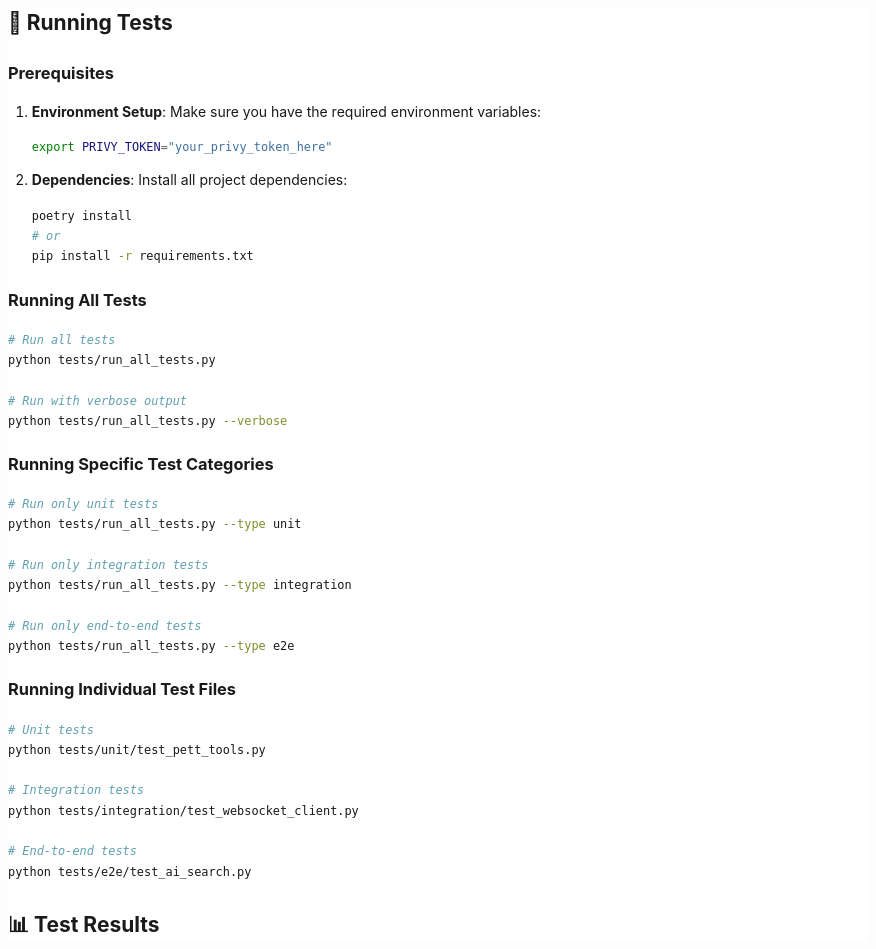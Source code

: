## 🚀 Running Tests

### Prerequisites

1. **Environment Setup**: Make sure you have the required environment variables:

   ```bash
   export PRIVY_TOKEN="your_privy_token_here"
   ```

2. **Dependencies**: Install all project dependencies:
   ```bash
   poetry install
   # or
   pip install -r requirements.txt
   ```

### Running All Tests

```bash
# Run all tests
python tests/run_all_tests.py

# Run with verbose output
python tests/run_all_tests.py --verbose
```

### Running Specific Test Categories

```bash
# Run only unit tests
python tests/run_all_tests.py --type unit

# Run only integration tests
python tests/run_all_tests.py --type integration

# Run only end-to-end tests
python tests/run_all_tests.py --type e2e
```

### Running Individual Test Files

```bash
# Unit tests
python tests/unit/test_pett_tools.py

# Integration tests
python tests/integration/test_websocket_client.py

# End-to-end tests
python tests/e2e/test_ai_search.py
```

## 📊 Test Results
